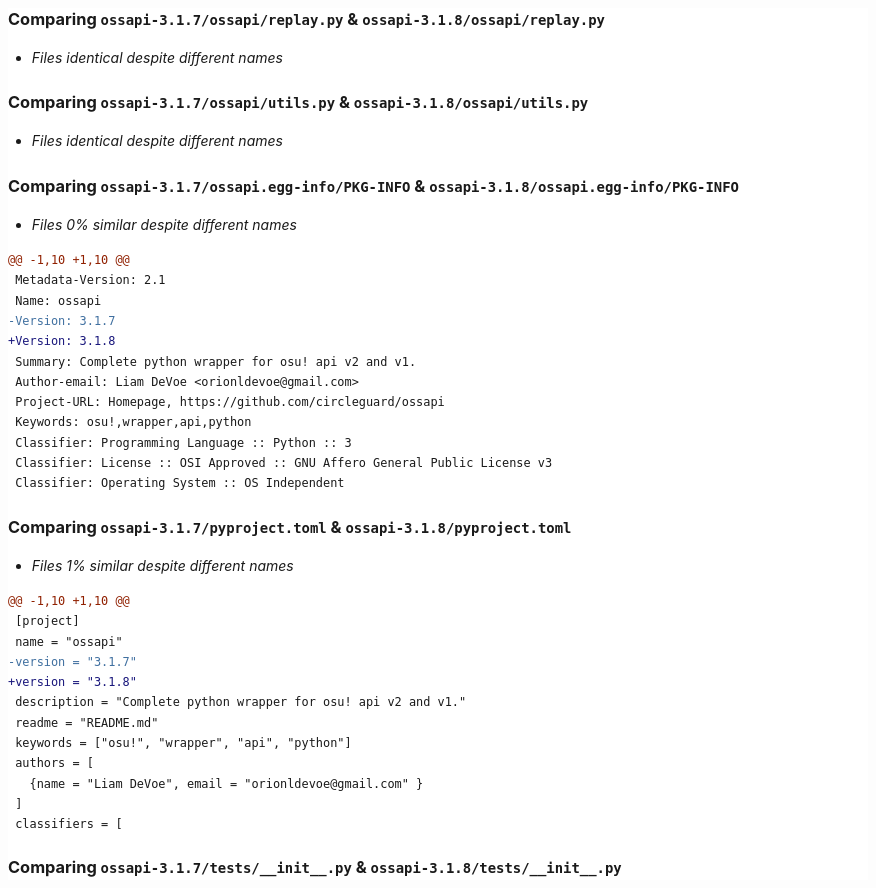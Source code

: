### Comparing `ossapi-3.1.7/ossapi/replay.py` & `ossapi-3.1.8/ossapi/replay.py`

 * *Files identical despite different names*

### Comparing `ossapi-3.1.7/ossapi/utils.py` & `ossapi-3.1.8/ossapi/utils.py`

 * *Files identical despite different names*

### Comparing `ossapi-3.1.7/ossapi.egg-info/PKG-INFO` & `ossapi-3.1.8/ossapi.egg-info/PKG-INFO`

 * *Files 0% similar despite different names*

```diff
@@ -1,10 +1,10 @@
 Metadata-Version: 2.1
 Name: ossapi
-Version: 3.1.7
+Version: 3.1.8
 Summary: Complete python wrapper for osu! api v2 and v1.
 Author-email: Liam DeVoe <orionldevoe@gmail.com>
 Project-URL: Homepage, https://github.com/circleguard/ossapi
 Keywords: osu!,wrapper,api,python
 Classifier: Programming Language :: Python :: 3
 Classifier: License :: OSI Approved :: GNU Affero General Public License v3
 Classifier: Operating System :: OS Independent
```

### Comparing `ossapi-3.1.7/pyproject.toml` & `ossapi-3.1.8/pyproject.toml`

 * *Files 1% similar despite different names*

```diff
@@ -1,10 +1,10 @@
 [project]
 name = "ossapi"
-version = "3.1.7"
+version = "3.1.8"
 description = "Complete python wrapper for osu! api v2 and v1."
 readme = "README.md"
 keywords = ["osu!", "wrapper", "api", "python"]
 authors = [
   {name = "Liam DeVoe", email = "orionldevoe@gmail.com" }
 ]
 classifiers = [
```

### Comparing `ossapi-3.1.7/tests/__init__.py` & `ossapi-3.1.8/tests/__init__.py`
